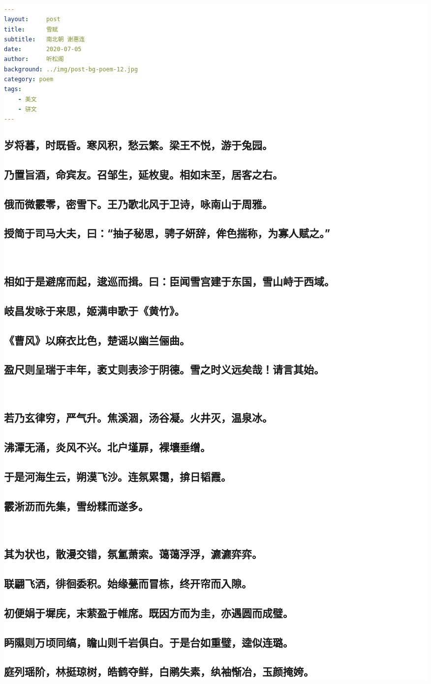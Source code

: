 ```yaml
---
layout:     post
title:      雪赋
subtitle:   南北朝 谢惠连
date:       2020-07-05
author:     听松阁
background: ../img/post-bg-poem-12.jpg
category: poem
tags:
    - 美文
    - 骈文
---
```


## 岁将暮，时既昏。寒风积，愁云繁。梁王不悦，游于兔园。
## 乃置旨酒，命宾友。召邹生，延枚叟。相如末至，居客之右。
## 俄而微霰零，密雪下。王乃歌北风于卫诗，咏南山于周雅。
## 授简于司马大夫，曰：“抽子秘思，骋子妍辞，侔色揣称，为寡人赋之。”
&nbsp;


## 相如于是避席而起，逡巡而揖。曰：臣闻雪宫建于东国，雪山峙于西域。
## 岐昌发咏于来思，姬满申歌于《黄竹》。
## 《曹风》以麻衣比色，楚谣以幽兰俪曲。
## 盈尺则呈瑞于丰年，袤丈则表沴于阴德。雪之时义远矣哉！请言其始。

&nbsp;

## 若乃玄律穷，严气升。焦溪涸，汤谷凝。火井灭，温泉冰。
## 沸潭无涌，炎风不兴。北户墐扉，裸壤垂缯。
## 于是河海生云，朔漠飞沙。连氛累霭，揜日韬霞。
## 霰淅沥而先集，雪纷糅而遂多。


&nbsp;
## 其为状也，散漫交错，氛氲萧索。蔼蔼浮浮，瀌瀌弈弈。
## 联翩飞洒，徘徊委积。始缘甍而冒栋，终开帘而入隙。
## 初便娟于墀庑，末萦盈于帷席。既因方而为圭，亦遇圆而成璧。
## 眄隰则万顷同缟，瞻山则千岩俱白。于是台如重璧，逵似连璐。
## 庭列瑶阶，林挺琼树，皓鹤夺鲜，白鹇失素，纨袖惭冶，玉颜掩姱。
